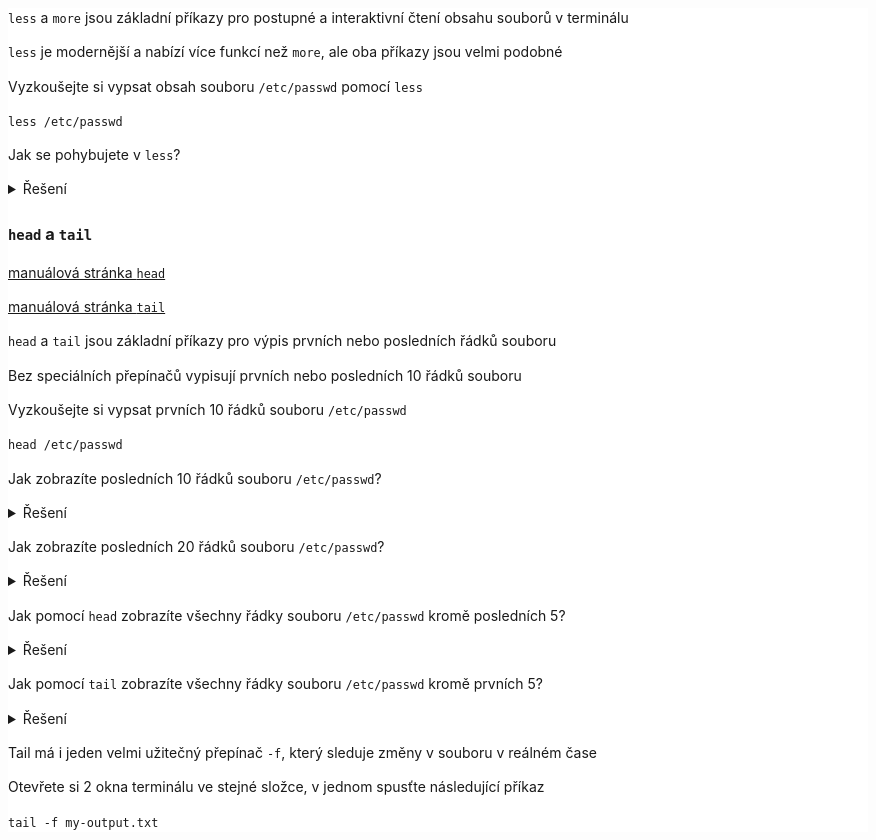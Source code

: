 `less` a `more` jsou základní příkazy pro postupné a interaktivní čtení obsahu souborů v terminálu

`less` je modernější a nabízí více funkcí než `more`, ale oba příkazy jsou velmi podobné

Vyzkoušejte si vypsat obsah souboru `/etc/passwd` pomocí `less`

```shell
less /etc/passwd
```

Jak se pohybujete v `less`?

<details><summary>
        Řešení
    </summary></details>

### `head` a `tail`

[manuálová stránka `head`](https://man7.org/linux/man-pages/man1/head.1.html)

[manuálová stránka `tail`](https://man7.org/linux/man-pages/man1/tail.1.html)

`head` a `tail` jsou základní příkazy pro výpis prvních nebo posledních řádků souboru

Bez speciálních přepínačů vypisují prvních nebo posledních 10 řádků souboru

Vyzkoušejte si vypsat prvních 10 řádků souboru `/etc/passwd`

```shell
head /etc/passwd
```

Jak zobrazíte posledních 10 řádků souboru `/etc/passwd`?

<details><summary>
        Řešení
    </summary></details>

Jak zobrazíte posledních 20 řádků souboru `/etc/passwd`?

<details><summary>
        Řešení
    </summary></details>

Jak pomocí `head` zobrazíte všechny řádky souboru `/etc/passwd` kromě posledních 5?

<details><summary>
        Řešení
    </summary></details>

Jak pomocí `tail` zobrazíte všechny řádky souboru `/etc/passwd` kromě prvních 5?

<details><summary>
        Řešení
    </summary></details>

Tail má i jeden velmi užitečný přepínač `-f`, který sleduje změny v souboru v reálném čase

Otevřete si 2 okna terminálu ve stejné složce, v jednom spusťte následující příkaz

```shell
tail -f my-output.txt
```
